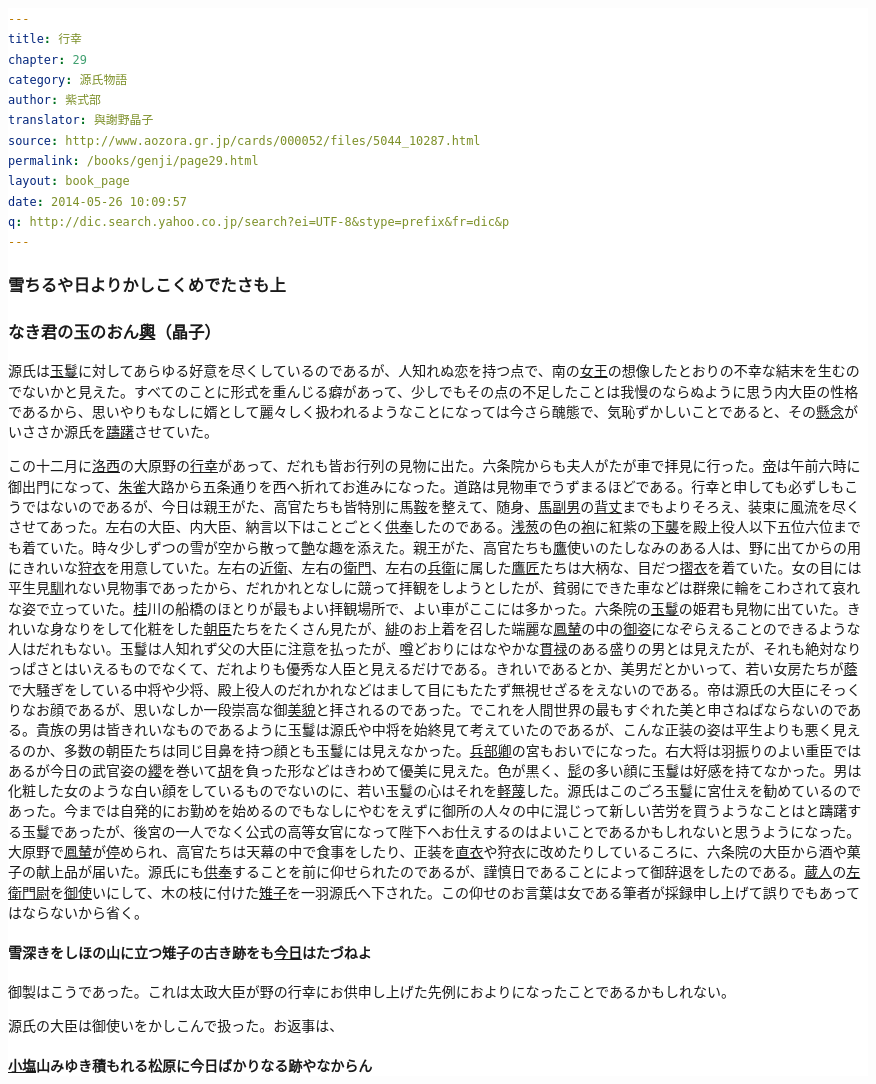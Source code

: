```yaml
---
title: 行幸
chapter: 29
category: 源氏物語
author: 紫式部
translator: 與謝野晶子
source: http://www.aozora.gr.jp/cards/000052/files/5044_10287.html
permalink: /books/genji/page29.html
layout: book_page
date: 2014-05-26 10:09:57
q: http://dic.search.yahoo.co.jp/search?ei=UTF-8&stype=prefix&fr=dic&p
---
```




### 雪ちるや日よりかしこくめでたさも上

### なき君の玉のおん[輿][1]（晶子）

[1]: {{page.q}}=輿 "こし"

源氏は[玉鬘][2]に対してあらゆる好意を尽くしているのであるが、人知れぬ恋を持つ点で、南の[女王][3]の想像したとおりの不幸な結末を生むのでないかと見えた。すべてのことに形式を重んじる癖があって、少しでもその点の不足したことは我慢のならぬように思う内大臣の性格であるから、思いやりもなしに婿として麗々しく扱われるようなことになっては今さら醜態で、気恥ずかしいことであると、その[懸念][4]がいささか源氏を[躊躇][5]させていた。

[2]: {{page.q}}=玉鬘 "たまかずら"
[3]: {{page.q}}=女王 "にょおう"
[4]: {{page.q}}=懸念 "けねん"
[5]: {{page.q}}=躊躇 "ちゅうちょ"


この十二月に[洛西][6]の大原野の[行幸][7]があって、だれも皆お行列の見物に出た。六条院からも夫人がたが車で拝見に行った。[帝][8]は午前六時に御出門になって、[朱雀][9]大路から五条通りを西へ折れてお進みになった。道路は見物車でうずまるほどである。行幸と申しても必ずしもこうではないのであるが、今日は親王がた、高官たちも皆特別に馬[鞍][a]を整えて、随身、[馬副男][b]の[背丈][c]までもよりそろえ、装束に風流を尽くさせてあった。左右の大臣、内大臣、納言以下はことごとく[供奉][d]したのである。[浅葱][e]の色の[袍][f]に紅紫の[下襲][g]を殿上役人以下五位六位までも着ていた。時々少しずつの雪が空から散って[艶][h]な趣を添えた。親王がた、高官たちも[鷹][i]使いのたしなみのある人は、野に出てからの用にきれいな[狩衣][j]を用意していた。左右の[近衛][k]、左右の[衛門][l]、左右の[兵衛][m]に属した[鷹匠][n]たちは大柄な、目だつ[摺衣][o]を着ていた。女の目には平生見[馴][p]れない見物事であったから、だれかれとなしに競って拝観をしようとしたが、貧弱にできた車などは群衆に輪をこわされて哀れな姿で立っていた。[桂][q]川の船橋のほとりが最もよい拝観場所で、よい車がここには多かった。六条院の[玉鬘][r]の姫君も見物に出ていた。きれいな身なりをして化粧をした[朝臣][s]たちをたくさん見たが、[緋][t]のお上着を召した端麗な[鳳輦][u]の中の[御姿][v]になぞらえることのできるような人はだれもない。玉鬘は人知れず父の大臣に注意を払ったが、[噂][10]どおりにはなやかな[貫禄][11]のある盛りの男とは見えたが、それも絶対なりっぱさとはいえるものでなくて、だれよりも優秀な人臣と見えるだけである。きれいであるとか、美男だとかいって、若い女房たちが[蔭][12]で大騒ぎをしている中将や少将、殿上役人のだれかれなどはまして目にもたたず無視せざるをえないのである。帝は源氏の大臣にそっくりなお顔であるが、思いなしか一段崇高な御[美貌][13]と拝されるのであった。でこれを人間世界の最もすぐれた美と申さねばならないのである。貴族の男は皆きれいなものであるように玉鬘は源氏や中将を始終見て考えていたのであるが、こんな正装の姿は平生よりも悪く見えるのか、多数の朝臣たちは同じ目鼻を持つ顔とも玉鬘には見えなかった。[兵部卿][14]の宮もおいでになった。右大将は羽振りのよい重臣ではあるが今日の武官姿の[纓][15]を巻いて[胡][16]を負った形などはきわめて優美に見えた。色が黒く、[髭][17]の多い顔に玉鬘は好感を持てなかった。男は化粧した女のような白い顔をしているものでないのに、若い玉鬘の心はそれを[軽蔑][18]した。源氏はこのごろ玉鬘に宮仕えを勧めているのであった。今までは自発的にお勤めを始めるのでもなしにやむをえずに御所の人々の中に混じって新しい苦労を買うようなことはと躊躇する玉鬘であったが、後宮の一人でなく公式の高等女官になって陛下へお仕えするのはよいことであるかもしれないと思うようになった。大原野で[鳳輦][19]が[停][1a]められ、高官たちは天幕の中で食事をしたり、正装を[直衣][1b]や狩衣に改めたりしているころに、六条院の大臣から酒や菓子の献上品が届いた。源氏にも[供奉][1c]することを前に仰せられたのであるが、謹慎日であることによって御辞退をしたのである。[蔵人][1d]の[左衛門尉][1e]を[御使][1f]いにして、木の枝に付けた[雉子][1g]を一羽源氏へ下された。この仰せのお言葉は女である筆者が採録申し上げて誤りでもあってはならないから省く。

[6]: {{page.q}}=洛西 "らくさい"
[7]: {{page.q}}=行幸 "みゆき"
[8]: {{page.q}}=帝 "みかど"
[9]: {{page.q}}=朱雀 "すざく"
[a]: {{page.q}}=鞍 "ぐら"
[b]: {{page.q}}=馬副男 "うまぞいおとこ"
[c]: {{page.q}}=背丈 "せたけ"
[d]: {{page.q}}=供奉 "ぐぶ"
[e]: {{page.q}}=浅葱 "あさぎ"
[f]: {{page.q}}=袍 "ほう"
[g]: {{page.q}}=下襲 "したがさね"
[h]: {{page.q}}=艶 "えん"
[i]: {{page.q}}=鷹 "たか"
[j]: {{page.q}}=狩衣 "かりぎぬ"
[k]: {{page.q}}=近衛 "このえ"
[l]: {{page.q}}=衛門 "えもん"
[m]: {{page.q}}=兵衛 "ひょうえ"
[n]: {{page.q}}=鷹匠 "たかじょう"
[o]: {{page.q}}=摺衣 "すりぎぬ"
[p]: {{page.q}}=馴 "な"
[q]: {{page.q}}=桂 "かつら"
[r]: {{page.q}}=玉鬘 "たまかずら"
[s]: {{page.q}}=朝臣 "あそん"
[t]: {{page.q}}=緋 "ひ"
[u]: {{page.q}}=鳳輦 "ほうれん"
[v]: {{page.q}}=御姿 "みすがた"
[10]: {{page.q}}=噂 "うわさ"
[11]: {{page.q}}=貫禄 "かんろく"
[12]: {{page.q}}=蔭 "かげ"
[13]: {{page.q}}=美貌 "びぼう"
[14]: {{page.q}}=兵部卿 "ひょうぶきょう"
[15]: {{page.q}}=纓 "えい"
[16]: {{page.q}}=胡 "やなぐい"
[17]: {{page.q}}=髭 "ひげ"
[18]: {{page.q}}=軽蔑 "けいべつ"
[19]: {{page.q}}=鳳輦 "ほうれん"
[1a]: {{page.q}}=停 "とど"
[1b]: {{page.q}}=直衣 "のうし"
[1c]: {{page.q}}=供奉 "ぐぶ"
[1d]: {{page.q}}=蔵人 "くろうど"
[1e]: {{page.q}}=左衛門尉 "さえもんのじょう"
[1f]: {{page.q}}=御使 "みつか"
[1g]: {{page.q}}=雉子 "きじ"


#### 雪深きをしほの山に立つ雉子の古き跡をも[今日][1h]はたづねよ

[1h]: {{page.q}}=今日 "けふ"

御製はこうであった。これは太政大臣が野の行幸にお供申し上げた先例におよりになったことであるかもしれない。

源氏の大臣は御使いをかしこんで扱った。お返事は、

#### [小塩][1i]山みゆき積もれる松原に今日ばかりなる跡やなからん


[1i]: {{page.q}}=小塩 "をしほ"
[1j]: {{page.q}}=昨日 "きのう"
[1k]: {{page.q}}=玉鬘 "たまかずら"
[1l]: {{page.q}}=女王 "にょおう"
[1m]: {{page.q}}=中宮 "ちゅうぐう"
[1n]: {{page.q}}=女御 "にょご"
[1o]: {{page.q}}=煩悶 "はんもん"
[1p]: {{page.q}}=裳着 "もぎ"
[1q]: {{page.q}}=支度 "したく"
[1r]: {{page.q}}=藤原 "ふじわら"
[1s]: {{page.q}}=春日 "かすが"
[1t]: {{page.q}}=裳 "も"
[1u]: {{page.q}}=紐 "ひも"
[1v]: {{page.q}}=介抱 "かいほう"
[20]: {{page.q}}=薨 "かく"
[21]: {{page.q}}=玉鬘 "たまかずら"
[22]: {{page.q}}=訪 "たず"
[23]: {{page.q}}=微行 "しのび"
[24]: {{page.q}}=行幸 "みゆき"
[25]: {{page.q}}=脇息 "きょうそく"
[26]: {{page.q}}=怠 "なま"
[27]: {{page.q}}=身体 "からだ"
[28]: {{page.q}}=慄 "ふる"
[29]: {{page.q}}=沁 "し"
[2a]: {{page.q}}=上 "かみ"
[2b]: {{page.q}}=淡 "うす"
[2c]: {{page.q}}=噂 "うわさ"
[2d]: {{page.q}}=譏 "そし"
[2e]: {{page.q}}=朦朧 "もうろう"
[2f]: {{page.q}}=御沙汰 "ごさた"
[2g]: {{page.q}}=尚侍 "ないしのかみ"
[2h]: {{page.q}}=典侍 "ないしのすけ"
[2i]: {{page.q}}=明瞭 "めいりょう"
[2j]: {{page.q}}=噂 "うわさ"
[2k]: {{page.q}}=饗応 "きょうおう"
[2l]: {{page.q}}=逢 "あ"
[2m]: {{page.q}}=雲井 "くもい"
[2n]: {{page.q}}=雁 "かり"
[2o]: {{page.q}}=謙遜 "けんそん"
[2p]: {{page.q}}=肥 "ふと"
[2q]: {{page.q}}=貫禄 "かんろく"
[2r]: {{page.q}}=指貫 "さしぬき"
[2s]: {{page.q}}=下襲 "したがさね"
[2t]: {{page.q}}=裾 "すそ"
[2u]: {{page.q}}=支那錦 "しなにしき"
[2v]: {{page.q}}=直衣 "のうし"
[30]: {{page.q}}=淡色 "うすいろ"
[31]: {{page.q}}=小袖 "こそで"
[32]: {{page.q}}=藤 "とう"
[33]: {{page.q}}=大夫 "たゆう"
[34]: {{page.q}}=蔵人頭 "くろうどのかみ"
[35]: {{page.q}}=近衛 "このえ"
[36]: {{page.q}}=叱 "しか"
[37]: {{page.q}}=翅 "はね"
[38]: {{page.q}}=年齢 "とし"
[39]: {{page.q}}=逢 "あ"
[3a]: {{page.q}}=微行 "しのび"
[3b]: {{page.q}}=訪 "たず"
[3c]: {{page.q}}=翅 "はね"
[3d]: {{page.q}}=玉鬘 "たまかずら"
[3e]: {{page.q}}=人数 "ひとかず"
[3f]: {{page.q}}=品定 "しなさだ"
[3g]: {{page.q}}=葵 "あおい"
[3h]: {{page.q}}=邸 "やしき"
[3i]: {{page.q}}=機嫌 "きげん"
[3j]: {{page.q}}=公達 "きんだち"
[3k]: {{page.q}}=臆測 "おくそく"
[3l]: {{page.q}}=逢 "あ"
[3m]: {{page.q}}=女御 "にょご"
[3n]: {{page.q}}=随 "したが"
[3o]: {{page.q}}=暦 "こよみ"
[3p]: {{page.q}}=博士 "はかせ"
[3q]: {{page.q}}=玉鬘 "たまかずら"
[3r]: {{page.q}}=裳着 "もぎ"
[3s]: {{page.q}}=雲井 "くもい"
[3t]: {{page.q}}=雁 "かり"
[3u]: {{page.q}}=呆然 "ぼうぜん"
[3v]: {{page.q}}=櫛 "くし"
[40]: {{page.q}}=大人 "おとな"
[41]: {{page.q}}=玉櫛笥 "たまくしげ"
[42]: {{page.q}}=慄 "ふる"
[43]: {{page.q}}=指図 "さしず"
[44]: {{page.q}}=上手 "じょうず"
[45]: {{page.q}}=詠 "よ"
[46]: {{page.q}}=中宮 "ちゅうぐう"
[47]: {{page.q}}=裳 "も"
[48]: {{page.q}}=唐衣 "からぎぬ"
[49]: {{page.q}}=小袖 "こそで"
[4a]: {{page.q}}=髪上 "くしあ"
[4b]: {{page.q}}=壺 "つぼ"
[4c]: {{page.q}}=支那 "しな"
[4d]: {{page.q}}=薫香 "くんこう"
[4e]: {{page.q}}=衣裳 "いしょう"
[4f]: {{page.q}}=勝 "まさ"
[4g]: {{page.q}}=聡明 "そうめい"
[4h]: {{page.q}}=裳着 "もぎ"
[4i]: {{page.q}}=末摘花 "すえつむはな"
[4j]: {{page.q}}=青鈍 "あおにび"
[4k]: {{page.q}}=落栗 "おちぐり"
[4l]: {{page.q}}=袴 "はかま"
[4m]: {{page.q}}=霰地 "あられじ"
[4n]: {{page.q}}=小袿 "こうちぎ"
[4o]: {{page.q}}=玉鬘 "たまかずら"
[4p]: {{page.q}}=軽蔑 "けいべつ"
[4q]: {{page.q}}=唐 "から"
[4r]: {{page.q}}=袂 "たもと"
[4s]: {{page.q}}=馴 "な"
[4t]: {{page.q}}=滑稽 "こっけい"
[4u]: {{page.q}}=恰好 "かっこう"
[4v]: {{page.q}}=詠 "よ"
[50]: {{page.q}}=派手 "はで"
[51]: {{page.q}}=嘲弄 "ちょうろう"
[52]: {{page.q}}=腰結 "こしゆ"
[53]: {{page.q}}=肴 "さかな"
[54]: {{page.q}}=裳着 "もぎ"
[55]: {{page.q}}=裳 "も"
[56]: {{page.q}}=紐 "ひも"
[57]: {{page.q}}=玉藻 "たまも"
[58]: {{page.q}}=磯 "いそ"
[59]: {{page.q}}=海人 "あま"
[5a]: {{page.q}}=玉鬘 "たまかずら"
[5b]: {{page.q}}=寄辺 "よるべ"
[5c]: {{page.q}}=渚 "なぎさ"
[5d]: {{page.q}}=藻屑 "もくづ"
[5e]: {{page.q}}=饗応 "きょうおう"
[5f]: {{page.q}}=頭 "とうの"
[5g]: {{page.q}}=弁 "べん"
[5h]: {{page.q}}=幸 "しあわ"
[5i]: {{page.q}}=纏頭 "てんとう"
[5j]: {{page.q}}=派手 "はで"
[5k]: {{page.q}}=兵部卿 "ひょうぶきょう"
[5l]: {{page.q}}=尚侍 "ないしのかみ"
[5m]: {{page.q}}=挨拶 "あいさつ"
[5n]: {{page.q}}=玉鬘 "たまかずら"
[5o]: {{page.q}}=容貌 "ようぼう"
[5p]: {{page.q}}=女御 "にょご"
[5q]: {{page.q}}=蓮葉 "はすっぱ"
[5r]: {{page.q}}=家 "うち"
[5s]: {{page.q}}=尚侍 "ないしのかみ"
[5t]: {{page.q}}=家 "うち"
[5u]: {{page.q}}=軽蔑 "けいべつ"
[5v]: {{page.q}}=身体 "からだ"
[60]: {{page.q}}=沫雪 "あわゆき"
[61]: {{page.q}}=天 "あま"
[62]: {{page.q}}=下 "しも"
[63]: {{page.q}}=近江 "おうみ"
[64]: {{page.q}}=吐息 "といき"
[65]: {{page.q}}=禍 "わざわ"
[66]: {{page.q}}=蔭 "かげ"
[67]: {{page.q}}=擦 "す"
[68]: {{page.q}}=几帳 "きちょう"
[69]: {{page.q}}=我慢性 "がまんしょう"
[6a]: {{page.q}}=逢 "あ"
[6b]: {{page.q}}=滑稽 "こっけい"